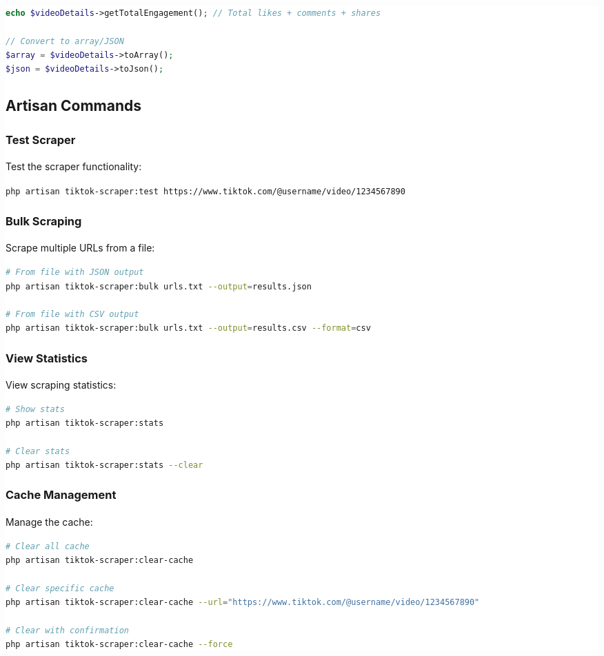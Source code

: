 ```php
echo $videoDetails->getTotalEngagement(); // Total likes + comments + shares

// Convert to array/JSON
$array = $videoDetails->toArray();
$json = $videoDetails->toJson();
```

## Artisan Commands

### Test Scraper

Test the scraper functionality:

```bash
php artisan tiktok-scraper:test https://www.tiktok.com/@username/video/1234567890
```

### Bulk Scraping

Scrape multiple URLs from a file:

```bash
# From file with JSON output
php artisan tiktok-scraper:bulk urls.txt --output=results.json

# From file with CSV output
php artisan tiktok-scraper:bulk urls.txt --output=results.csv --format=csv
```

### View Statistics

View scraping statistics:

```bash
# Show stats
php artisan tiktok-scraper:stats

# Clear stats
php artisan tiktok-scraper:stats --clear
```

### Cache Management

Manage the cache:

```bash
# Clear all cache
php artisan tiktok-scraper:clear-cache

# Clear specific cache
php artisan tiktok-scraper:clear-cache --url="https://www.tiktok.com/@username/video/1234567890"

# Clear with confirmation
php artisan tiktok-scraper:clear-cache --force
```

